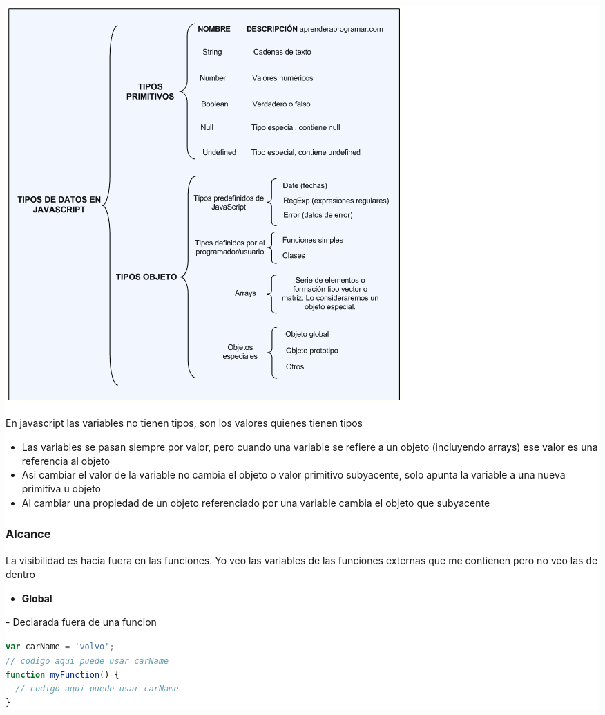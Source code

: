 ![js](./_img/js/tiposDatos.png)

En javascript las variables no tienen tipos, son los valores quienes tienen tipos

- Las variables se pasan siempre por valor, pero cuando una variable se refiere a un objeto (incluyendo arrays) ese valor es una referencia al objeto  
- Asi cambiar el valor de la variable no cambia el objeto o valor primitivo subyacente, solo apunta la variable a una nueva primitiva u objeto  
- Al cambiar una propiedad de un objeto referenciado por una variable cambia el objeto que subyacente    


### Alcance

La visibilidad es hacia fuera en las funciones. Yo veo las variables de las funciones externas que me contienen pero no veo las de dentro

* **Global**

\- Declarada fuera de una funcion

```javascript
var carName = 'volvo';  
// codigo aqui puede usar carName  
function myFunction() {
  // codigo aqui puede usar carName
}
```

